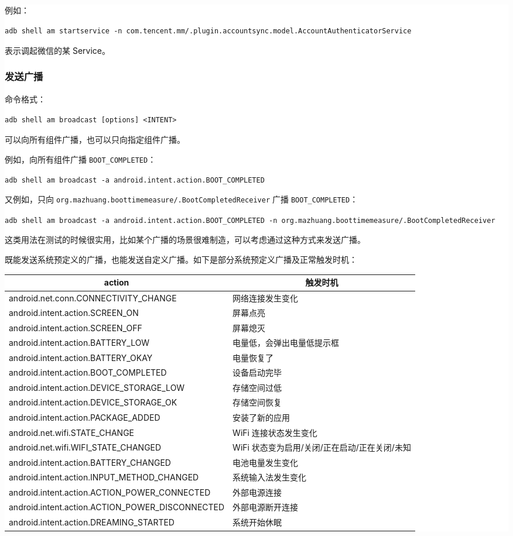 例如：

```
adb shell am startservice -n com.tencent.mm/.plugin.accountsync.model.AccountAuthenticatorService

```

表示调起微信的某 Service。

<a name="e58f91e98081e5b9bfe692ad_28"></a><a name="发送广播"></a>

### 发送广播

命令格式：

```
adb shell am broadcast [options] <INTENT>

```

可以向所有组件广播，也可以只向指定组件广播。

例如，向所有组件广播 `BOOT_COMPLETED`：

```
adb shell am broadcast -a android.intent.action.BOOT_COMPLETED

```

又例如，只向 `org.mazhuang.boottimemeasure/.BootCompletedReceiver` 广播 `BOOT_COMPLETED`：

```
adb shell am broadcast -a android.intent.action.BOOT_COMPLETED -n org.mazhuang.boottimemeasure/.BootCompletedReceiver

```

这类用法在测试的时候很实用，比如某个广播的场景很难制造，可以考虑通过这种方式来发送广播。

既能发送系统预定义的广播，也能发送自定义广播。如下是部分系统预定义广播及正常触发时机：

| action | 触发时机 |
| --- | --- |
| android.net.conn.CONNECTIVITY_CHANGE | 网络连接发生变化 |
| android.intent.action.SCREEN_ON | 屏幕点亮 |
| android.intent.action.SCREEN_OFF | 屏幕熄灭 |
| android.intent.action.BATTERY_LOW | 电量低，会弹出电量低提示框 |
| android.intent.action.BATTERY_OKAY | 电量恢复了 |
| android.intent.action.BOOT_COMPLETED | 设备启动完毕 |
| android.intent.action.DEVICE_STORAGE_LOW | 存储空间过低 |
| android.intent.action.DEVICE_STORAGE_OK | 存储空间恢复 |
| android.intent.action.PACKAGE_ADDED | 安装了新的应用 |
| android.net.wifi.STATE_CHANGE | WiFi 连接状态发生变化 |
| android.net.wifi.WIFI_STATE_CHANGED | WiFi 状态变为启用/关闭/正在启动/正在关闭/未知 |
| android.intent.action.BATTERY_CHANGED | 电池电量发生变化 |
| android.intent.action.INPUT_METHOD_CHANGED | 系统输入法发生变化 |
| android.intent.action.ACTION_POWER_CONNECTED | 外部电源连接 |
| android.intent.action.ACTION_POWER_DISCONNECTED | 外部电源断开连接 |
| android.intent.action.DREAMING_STARTED | 系统开始休眠 |